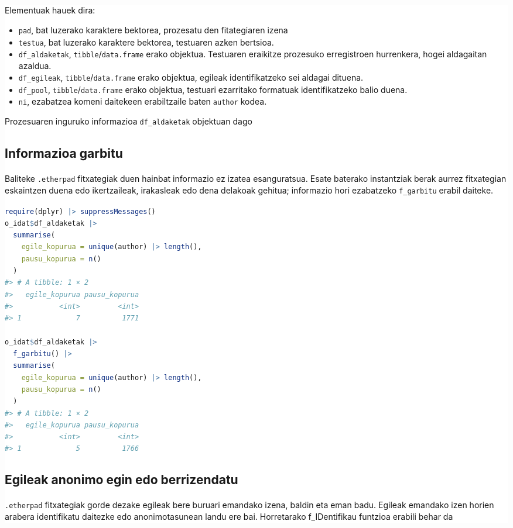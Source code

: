 Elementuak hauek dira:

- `pad`, bat luzerako karaktere bektorea, prozesatu den fitategiaren
  izena
- `testua`, bat luzerako karaktere bektorea, testuaren azken bertsioa.
- `df_aldaketak`, `tibble`/`data.frame` erako objektua. Testuaren
  eraikitze prozesuko erregistroen hurrenkera, hogei aldagaitan azaldua.
- `df_egileak`, `tibble`/`data.frame` erako objektua, egileak
  identifikatzeko sei aldagai dituena.
- `df_pool`, `tibble`/`data.frame` erako objektua, testuari ezarritako
  formatuak identifikatzeko balio duena.
- `ni`, ezabatzea komeni daitekeen erabiltzaile baten `author` kodea.

Prozesuaren inguruko informazioa `df_aldaketak` objektuan dago

## Informazioa garbitu

Baliteke `.etherpad` fitxategiak duen hainbat informazio ez izatea
esanguratsua. Esate baterako instantziak berak aurrez fitxategian
eskaintzen duena edo ikertzaileak, irakasleak edo dena delakoak gehitua;
informazio hori ezabatzeko `f_garbitu` erabil daiteke.

``` r
require(dplyr) |> suppressMessages()
o_idat$df_aldaketak |>
  summarise(
    egile_kopurua = unique(author) |> length(),
    pausu_kopurua = n()
  )
#> # A tibble: 1 × 2
#>   egile_kopurua pausu_kopurua
#>           <int>         <int>
#> 1             7          1771

o_idat$df_aldaketak |>
  f_garbitu() |>
  summarise(
    egile_kopurua = unique(author) |> length(),
    pausu_kopurua = n()
  )
#> # A tibble: 1 × 2
#>   egile_kopurua pausu_kopurua
#>           <int>         <int>
#> 1             5          1766
```

## Egileak anonimo egin edo berrizendatu

`.etherpad` fitxategiak gorde dezake egileak bere buruari emandako
izena, baldin eta eman badu. Egileak emandako izen horien arabera
identifikatu daitezke edo anonimotasunean landu ere bai. Horretarako
f_IDentifikau funtzioa erabili behar da
